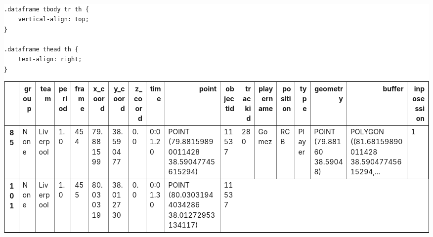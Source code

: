     .dataframe tbody tr th {
        vertical-align: top;
    }

    .dataframe thead th {
        text-align: right;
    }
</style>
<table border="1" class="dataframe">
  <thead>
    <tr style="text-align: right;">
      <th></th>
      <th>group</th>
      <th>team</th>
      <th>period</th>
      <th>frame</th>
      <th>x_coord</th>
      <th>y_coord</th>
      <th>z_coord</th>
      <th>time</th>
      <th>point</th>
      <th>objectid</th>
      <th>trackid</th>
      <th>playername</th>
      <th>position</th>
      <th>type</th>
      <th>geometry</th>
      <th>buffer</th>
      <th>inposession</th>
    </tr>
  </thead>
  <tbody>
    <tr>
      <th>85</th>
      <td>None</td>
      <td>Liverpool</td>
      <td>1.0</td>
      <td>454</td>
      <td>79.881599</td>
      <td>38.590477</td>
      <td>0.0</td>
      <td>0:01.20</td>
      <td>POINT (79.88159890011428 38.59047745615294)</td>
      <td>11537</td>
      <td>280</td>
      <td>Gomez</td>
      <td>RCB</td>
      <td>Player</td>
      <td>POINT (79.88160 38.59048)</td>
      <td>POLYGON ((81.68159890011428 38.59047745615294,...</td>
      <td>1</td>
    </tr>
    <tr>
      <th>101</th>
      <td>None</td>
      <td>Liverpool</td>
      <td>1.0</td>
      <td>455</td>
      <td>80.030319</td>
      <td>38.012730</td>
      <td>0.0</td>
      <td>0:01.30</td>
      <td>POINT (80.03031944034286 38.01272953134117)</td>
      <td>11537</td>